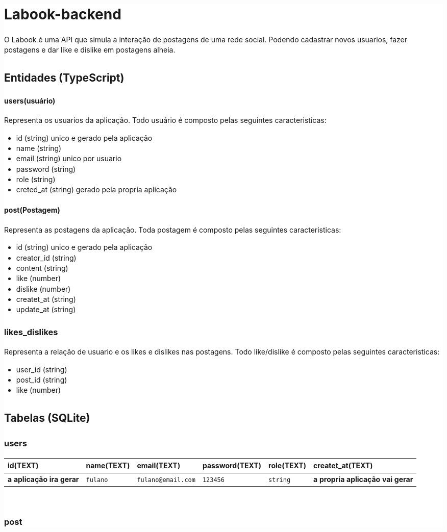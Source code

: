 # Labook-backend

O Labook é uma API que simula a interação de postagens de uma rede social. Podendo cadastrar novos usuarios, fazer postagens e dar like e dislike em postagens alheia.

## Entidades (TypeScript)

#### users(usuário)

Representa os usuarios da aplicação. Todo usuário é composto pelas seguintes caracteristicas:
- id (string) unico e gerado pela aplicação
- name (string)
- email (string) unico por usuario
- password (string)
- role (string)
- creted_at (string) gerado pela propria aplicação

#### post(Postagem)

Representa as postagens da aplicação. Toda postagem é composto pelas seguintes caracteristicas:

- id (string) unico e gerado pela aplicação
- creator_id (string)
- content (string)
- like (number)
- dislike (number)
- createt_at (string)
- update_at (string)

### likes_dislikes

Representa a relação de usuario e os likes e dislikes nas postagens. Todo like/dislike é composto pelas seguintes caracteristicas:

- user_id (string)
- post_id (string)
- like (number)


## Tabelas (SQLite)
### users



| id(TEXT)   | name(TEXT) |     email(TEXT)    | password(TEXT) | role(TEXT) | createt_at(TEXT) |
| :----------| :--------- | :------------------| :--------------|:--------------------------------| :-------|
|    **a aplicação ira gerar**  |  `fulano`  | `fulano@email.com` |    `123456`    |`string`|**a propria aplicação vai gerar**|

&nbsp;
### post
